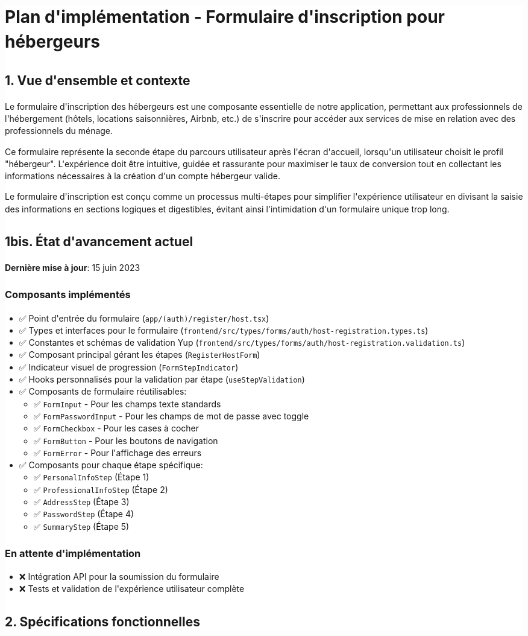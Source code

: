 # Plan d'implémentation - Formulaire d'inscription pour hébergeurs

## 1. Vue d'ensemble et contexte

Le formulaire d'inscription des hébergeurs est une composante essentielle de notre application, permettant aux professionnels de l'hébergement (hôtels, locations saisonnières, Airbnb, etc.) de s'inscrire pour accéder aux services de mise en relation avec des professionnels du ménage.

Ce formulaire représente la seconde étape du parcours utilisateur après l'écran d'accueil, lorsqu'un utilisateur choisit le profil "hébergeur". L'expérience doit être intuitive, guidée et rassurante pour maximiser le taux de conversion tout en collectant les informations nécessaires à la création d'un compte hébergeur valide.

Le formulaire d'inscription est conçu comme un processus multi-étapes pour simplifier l'expérience utilisateur en divisant la saisie des informations en sections logiques et digestibles, évitant ainsi l'intimidation d'un formulaire unique trop long.

## 1bis. État d'avancement actuel

**Dernière mise à jour**: 15 juin 2023

### Composants implémentés

- ✅ Point d'entrée du formulaire (`app/(auth)/register/host.tsx`)
- ✅ Types et interfaces pour le formulaire (`frontend/src/types/forms/auth/host-registration.types.ts`)
- ✅ Constantes et schémas de validation Yup (`frontend/src/types/forms/auth/host-registration.validation.ts`) 
- ✅ Composant principal gérant les étapes (`RegisterHostForm`)
- ✅ Indicateur visuel de progression (`FormStepIndicator`)
- ✅ Hooks personnalisés pour la validation par étape (`useStepValidation`)
- ✅ Composants de formulaire réutilisables:
  - ✅ `FormInput` - Pour les champs texte standards
  - ✅ `FormPasswordInput` - Pour les champs de mot de passe avec toggle
  - ✅ `FormCheckbox` - Pour les cases à cocher
  - ✅ `FormButton` - Pour les boutons de navigation
  - ✅ `FormError` - Pour l'affichage des erreurs
- ✅ Composants pour chaque étape spécifique:
  - ✅ `PersonalInfoStep` (Étape 1)
  - ✅ `ProfessionalInfoStep` (Étape 2)
  - ✅ `AddressStep` (Étape 3)
  - ✅ `PasswordStep` (Étape 4)
  - ✅ `SummaryStep` (Étape 5)

### En attente d'implémentation

- ❌ Intégration API pour la soumission du formulaire
- ❌ Tests et validation de l'expérience utilisateur complète

## 2. Spécifications fonctionnelles
